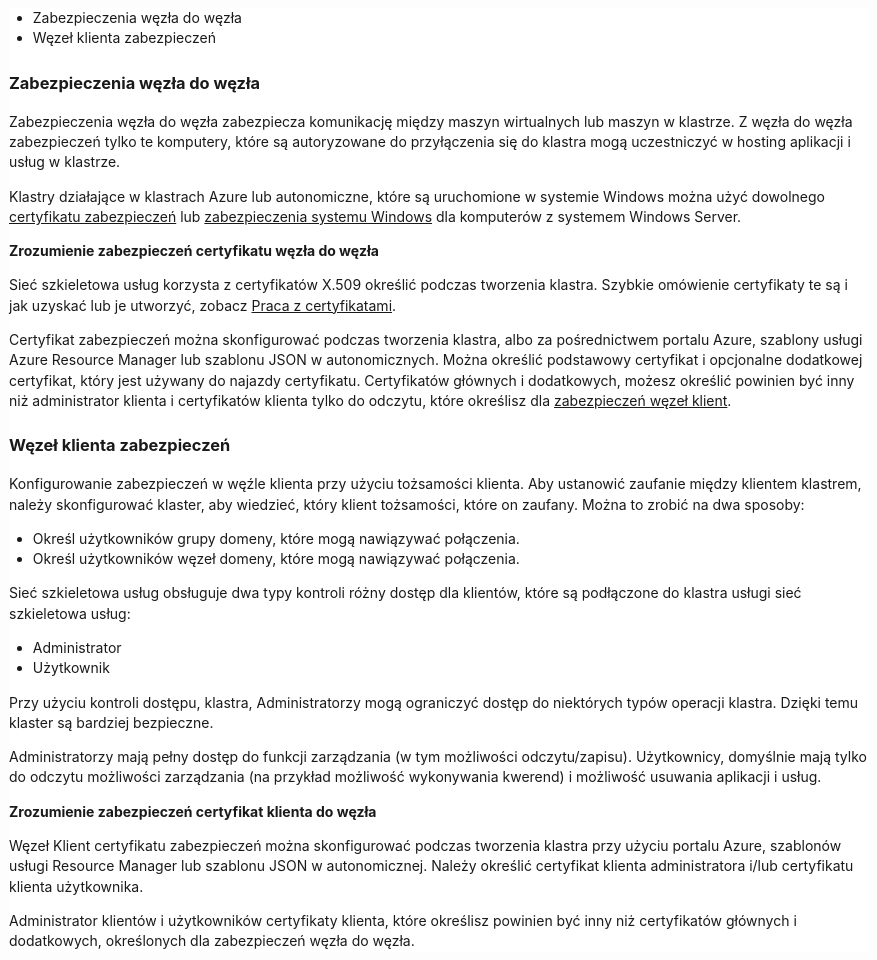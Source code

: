 -   Zabezpieczenia węzła do węzła
-   Węzeł klienta zabezpieczeń

### <a name="node-to-node-security"></a>Zabezpieczenia węzła do węzła
Zabezpieczenia węzła do węzła zabezpiecza komunikację między maszyn wirtualnych lub maszyn w klastrze. Z węzła do węzła zabezpieczeń tylko te komputery, które są autoryzowane do przyłączenia się do klastra mogą uczestniczyć w hosting aplikacji i usług w klastrze.

Klastry działające w klastrach Azure lub autonomiczne, które są uruchomione w systemie Windows można użyć dowolnego [certyfikatu zabezpieczeń](https://msdn.microsoft.com/library/ff649801.aspx) lub [zabezpieczenia systemu Windows](https://msdn.microsoft.com/library/ff649396.aspx) dla komputerów z systemem Windows Server.

**Zrozumienie zabezpieczeń certyfikatu węzła do węzła**

Sieć szkieletowa usług korzysta z certyfikatów X.509 określić podczas tworzenia klastra. Szybkie omówienie certyfikaty te są i jak uzyskać lub je utworzyć, zobacz [Praca z certyfikatami](https://docs.microsoft.com/dotnet/framework/wcf/feature-details/working-with-certificates).

Certyfikat zabezpieczeń można skonfigurować podczas tworzenia klastra, albo za pośrednictwem portalu Azure, szablony usługi Azure Resource Manager lub szablonu JSON w autonomicznych. Można określić podstawowy certyfikat i opcjonalne dodatkowej certyfikat, który jest używany do najazdy certyfikatu. Certyfikatów głównych i dodatkowych, możesz określić powinien być inny niż administrator klienta i certyfikatów klienta tylko do odczytu, które określisz dla [zabezpieczeń węzeł klient](https://docs.microsoft.com/en-us/azure/service-fabric/service-fabric-cluster-security).

### <a name="client-to-node-security"></a>Węzeł klienta zabezpieczeń
Konfigurowanie zabezpieczeń w węźle klienta przy użyciu tożsamości klienta. Aby ustanowić zaufanie między klientem klastrem, należy skonfigurować klaster, aby wiedzieć, który klient tożsamości, które on zaufany. Można to zrobić na dwa sposoby:

-   Określ użytkowników grupy domeny, które mogą nawiązywać połączenia. 
-   Określ użytkowników węzeł domeny, które mogą nawiązywać połączenia.

Sieć szkieletowa usług obsługuje dwa typy kontroli różny dostęp dla klientów, które są podłączone do klastra usługi sieć szkieletowa usług:

-   Administrator
-   Użytkownik

Przy użyciu kontroli dostępu, klastra, Administratorzy mogą ograniczyć dostęp do niektórych typów operacji klastra. Dzięki temu klaster są bardziej bezpieczne.

 Administratorzy mają pełny dostęp do funkcji zarządzania (w tym możliwości odczytu/zapisu). Użytkownicy, domyślnie mają tylko do odczytu możliwości zarządzania (na przykład możliwość wykonywania kwerend) i możliwość usuwania aplikacji i usług.

**Zrozumienie zabezpieczeń certyfikat klienta do węzła**

Węzeł Klient certyfikatu zabezpieczeń można skonfigurować podczas tworzenia klastra przy użyciu portalu Azure, szablonów usługi Resource Manager lub szablonu JSON w autonomicznej. Należy określić certyfikat klienta administratora i/lub certyfikatu klienta użytkownika. 

Administrator klientów i użytkowników certyfikaty klienta, które określisz powinien być inny niż certyfikatów głównych i dodatkowych, określonych dla zabezpieczeń węzła do węzła.
